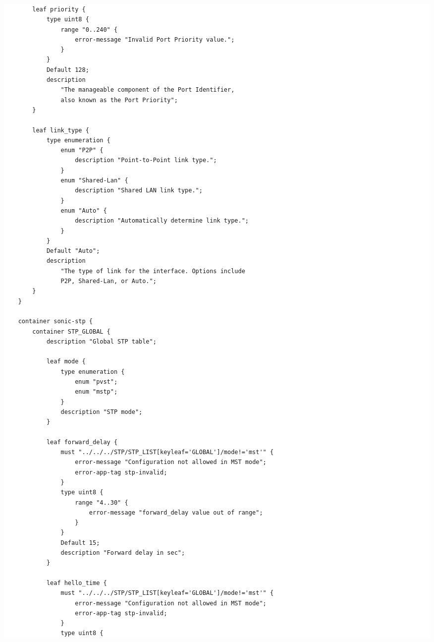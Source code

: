 ```
        leaf priority {
            type uint8 {
                range "0..240" {
                    error-message "Invalid Port Priority value.";
                }
            }
            Default 128;
            description
                "The manageable component of the Port Identifier,
                also known as the Port Priority";
        }

        leaf link_type {
            type enumeration {
                enum "P2P" {
                    description "Point-to-Point link type.";
                }
                enum "Shared-Lan" {
                    description "Shared LAN link type.";
                }
                enum "Auto" {
                    description "Automatically determine link type.";
                }
            }
            Default "Auto";
            description
                "The type of link for the interface. Options include
                P2P, Shared-Lan, or Auto.";
        }
    }

    container sonic-stp {
        container STP_GLOBAL {
            description "Global STP table";

            leaf mode {
                type enumeration {
                    enum "pvst";
                    enum "mstp";
                }
                description "STP mode";
            }

            leaf forward_delay {
                must "../../../STP/STP_LIST[keyleaf='GLOBAL']/mode!='mst'" {
                    error-message "Configuration not allowed in MST mode";
                    error-app-tag stp-invalid;
                }
                type uint8 {
                    range "4..30" {
                        error-message "forward_delay value out of range";
                    }
                }
                Default 15;
                description "Forward delay in sec";
            }

            leaf hello_time {
                must "../../../STP/STP_LIST[keyleaf='GLOBAL']/mode!='mst'" {
                    error-message "Configuration not allowed in MST mode";
                    error-app-tag stp-invalid;
                }
                type uint8 {
```